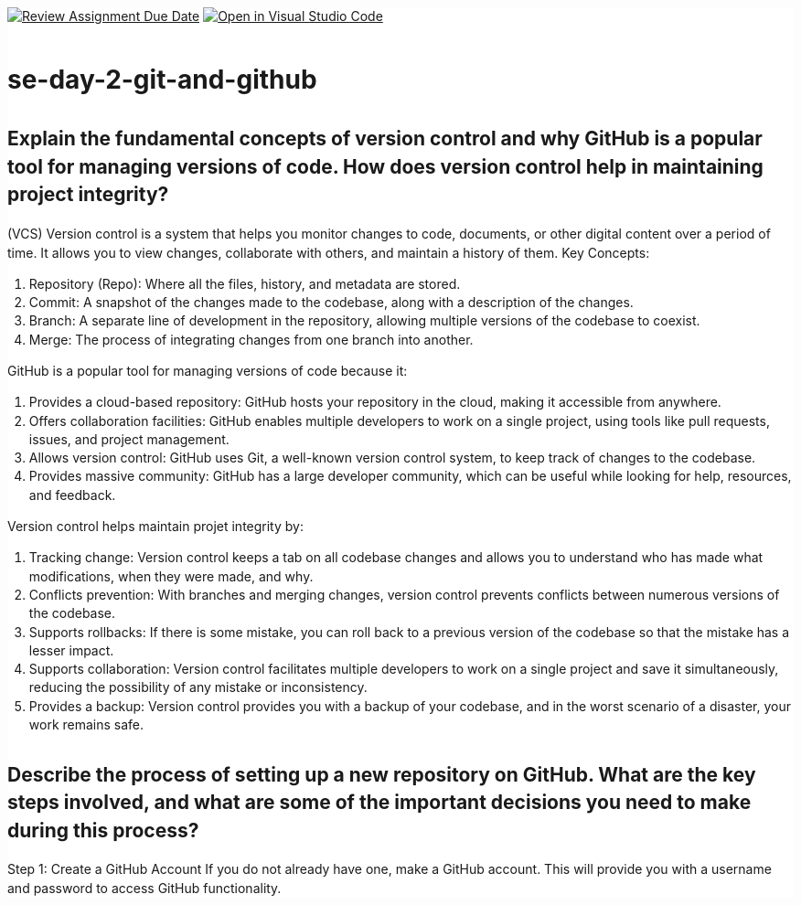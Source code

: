 [![Review Assignment Due Date](https://classroom.github.com/assets/deadline-readme-button-22041afd0340ce965d47ae6ef1cefeee28c7c493a6346c4f15d667ab976d596c.svg)](https://classroom.github.com/a/8wgCKhpZ)
[![Open in Visual Studio Code](https://classroom.github.com/assets/open-in-vscode-2e0aaae1b6195c2367325f4f02e2d04e9abb55f0b24a779b69b11b9e10269abc.svg)](https://classroom.github.com/online_ide?assignment_repo_id=18439838&assignment_repo_type=AssignmentRepo)
# se-day-2-git-and-github
## Explain the fundamental concepts of version control and why GitHub is a popular tool for managing versions of code. How does version control help in maintaining project integrity?
(VCS) Version control is a system that helps you monitor changes to code, documents, or other digital content over a period of time. It allows you to view changes, collaborate with others, and maintain a history of them.
Key Concepts:
1. Repository (Repo): Where all the files, history, and metadata are stored.
2. Commit: A snapshot of the changes made to the codebase, along with a description of the changes.
3. Branch: A separate line of development in the repository, allowing multiple versions of the codebase to coexist.
4. Merge: The process of integrating changes from one branch into another.

GitHub is a popular tool for managing versions of code because it:
1. Provides a cloud-based repository: GitHub hosts your repository in the cloud, making it accessible from anywhere.
2. Offers collaboration facilities: GitHub enables multiple developers to work on a single project, using tools like pull requests, issues, and project management.
3. Allows version control: GitHub uses Git, a well-known version control system, to keep track of changes to the codebase.
4. Provides massive community: GitHub has a large developer community, which can be useful while looking for help, resources, and feedback.

Version control helps maintain projet integrity by:
1. Tracking change: Version control keeps a tab on all codebase changes and allows you to understand who has made what modifications, when they were made, and why.
2. Conflicts prevention: With branches and merging changes, version control prevents conflicts between numerous versions of the codebase.
3. Supports rollbacks: If there is some mistake, you can roll back to a previous version of the codebase so that the mistake has a lesser impact.
4. Supports collaboration: Version control facilitates multiple developers to work on a single project and save it simultaneously, reducing the possibility of any mistake or inconsistency.
5. Provides a backup: Version control provides you with a backup of your codebase, and in the worst scenario of a disaster, your work remains safe.

## Describe the process of setting up a new repository on GitHub. What are the key steps involved, and what are some of the important decisions you need to make during this process?
Step 1: Create a GitHub Account
If you do not already have one, make a GitHub account. This will provide you with a username and password to access GitHub functionality.

